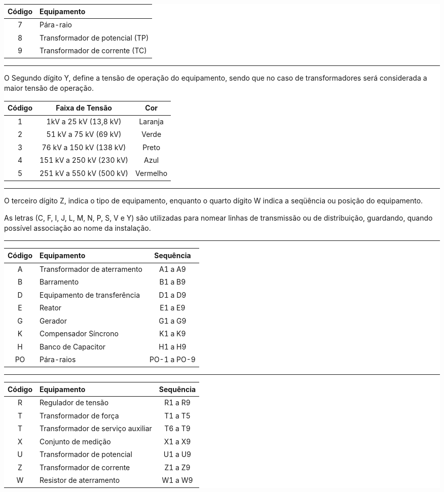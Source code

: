 
| Código | Equipamento                     |
| :----: | :------------------------------ |
|   7    | Pára-raio                       |
|   8    | Transformador de potencial (TP) |
|   9    | Transformador de corrente (TC)  |

---

O Segundo dígito Y, define a tensão de operação do equipamento, sendo que no caso de transformadores será considerada a maior tensão de operação.

| Código |     Faixa de Tensão      |   Cor    |
| :----: | :----------------------: | :------: |
|   1    |  1kV a 25 kV (13,8 kV)   | Laranja  |
|   2    |  51 kV a 75 kV (69 kV)   |  Verde   |
|   3    | 76 kV a 150 kV (138 kV)  |  Preto   |
|   4    | 151 kV a 250 kV (230 kV) |   Azul   |
|   5    | 251 kV a 550 kV (500 kV) | Vermelho |

---

O terceiro dígito Z, indica o tipo de equipamento, enquanto o quarto dígito W indica a seqüência ou posição do equipamento.

As letras (C, F, I, J, L, M, N, P, S, V e Y) são utilizadas para nomear linhas de transmissão ou de distribuição, guardando, quando possível associação ao nome da instalação.

---

| Código | Equipamento                       |  Sequência  |
| :----: | :-------------------------------- | :---------: |
|   A    | Transformador de aterramento      |   A1 a A9   |
|   B    | Barramento                        |   B1 a B9   |
|   D    | Equipamento de transferência      |   D1 a D9   |
|   E    | Reator                            |   E1 a E9   |
|   G    | Gerador                           |   G1 a G9   |
|   K    | Compensador Síncrono              |   K1 a K9   |
|   H    | Banco de Capacitor                |   H1 a H9   |
|   PO   | Pára-raios                        | PO-1 a PO-9 |

---

| Código | Equipamento                       |  Sequência  |
| :----: | :-------------------------------- | :---------: |
|   R    | Regulador de tensão               |   R1 a R9   |
|   T    | Transformador de força            |   T1 a T5   |
|   T    | Transformador de serviço auxiliar |   T6 a T9   |
|   X    | Conjunto de medição               |   X1 a X9   |
|   U    | Transformador de potencial        |   U1 a U9   |
|   Z    | Transformador de corrente         |   Z1 a Z9   |
|   W    | Resistor de aterramento           |   W1 a W9   |